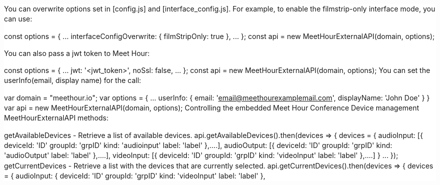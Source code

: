 You can overwrite options set in [config.js] and [interface_config.js]. For example, to enable the filmstrip-only interface mode, you can use:

const options = {
...
interfaceConfigOverwrite: { filmStripOnly: true },
...
};
const api = new MeetHourExternalAPI(domain, options);

You can also pass a jwt token to Meet Hour:

const options = {
...
jwt: '<jwt_token>',
noSsl: false,
...
};
const api = new MeetHourExternalAPI(domain, options);
You can set the userInfo(email, display name) for the call:

var domain = "meethour.io";
var options = {
...
userInfo: {
email: 'email@meethourexamplemail.com',
displayName: 'John Doe'
}
}
var api = new MeetHourExternalAPI(domain, options);
Controlling the embedded Meet Hour Conference
Device management MeetHourExternalAPI methods:

getAvailableDevices - Retrieve a list of available devices.
api.getAvailableDevices().then(devices => {
devices = {
audioInput: [{
deviceId: 'ID'
groupId: 'grpID'
kind: 'audioinput'
label: 'label'
},....],
audioOutput: [{
deviceId: 'ID'
groupId: 'grpID'
kind: 'audioOutput'
label: 'label'
},....],
videoInput: [{
deviceId: 'ID'
groupId: 'grpID'
kind: 'videoInput'
label: 'label'
},....]
}
...
});
getCurrentDevices - Retrieve a list with the devices that are currently selected.
api.getCurrentDevices().then(devices => {
devices = {
audioInput: {
deviceId: 'ID'
groupId: 'grpID'
kind: 'videoInput'
label: 'label'
},
